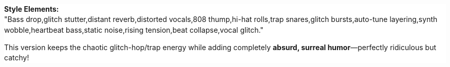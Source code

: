 
**Style Elements:**  
"Bass drop,glitch stutter,distant reverb,distorted vocals,808 thump,hi-hat rolls,trap snares,glitch bursts,auto-tune layering,synth wobble,heartbeat bass,static noise,rising tension,beat collapse,vocal glitch."  

This version keeps the chaotic glitch-hop/trap energy while adding completely **absurd, surreal humor**—perfectly ridiculous but catchy!
